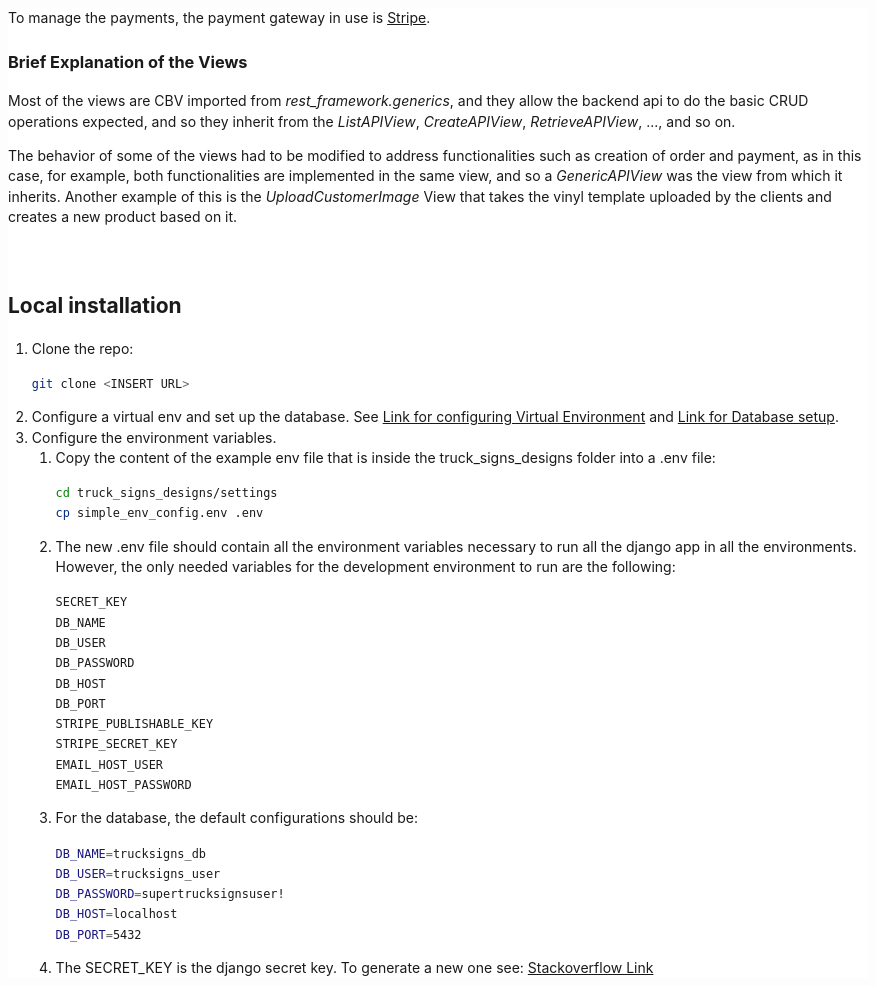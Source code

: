 To manage the payments, the payment gateway in use is [Stripe](https://stripe.com/).

### Brief Explanation of the Views

Most of the views are CBV imported from _rest_framework.generics_, and they allow the backend api to do the basic CRUD operations expected, and so they inherit from the _ListAPIView_, _CreateAPIView_, _RetrieveAPIView_, ..., and so on.

The behavior of some of the views had to be modified to address functionalities such as creation of order and payment, as in this case, for example, both functionalities are implemented in the same view, and so a _GenericAPIView_ was the view from which it inherits. Another example of this is the _UploadCustomerImage_ View that takes the vinyl template uploaded by the clients and creates a new product based on it.

<br>

## Local installation

1. Clone the repo:
    ```bash
    git clone <INSERT URL>
    ```
1. Configure a virtual env and set up the database. See [Link for configuring Virtual Environment](https://docs.python-guide.org/dev/virtualenvs/) and [Link for Database setup](https://www.digitalocean.com/community/tutorials/how-to-set-up-django-with-postgres-nginx-and-gunicorn-on-ubuntu-16-04).
1. Configure the environment variables.
    1. Copy the content of the example env file that is inside the truck_signs_designs folder into a .env file:
        ```bash
        cd truck_signs_designs/settings
        cp simple_env_config.env .env
        ```
    1. The new .env file should contain all the environment variables necessary to run all the django app in all the environments. However, the only needed variables for the development environment to run are the following:
        ```bash
        SECRET_KEY
        DB_NAME
        DB_USER
        DB_PASSWORD
        DB_HOST
        DB_PORT
        STRIPE_PUBLISHABLE_KEY
        STRIPE_SECRET_KEY
        EMAIL_HOST_USER
        EMAIL_HOST_PASSWORD
        ```
    1. For the database, the default configurations should be:
        ```bash
        DB_NAME=trucksigns_db
        DB_USER=trucksigns_user
        DB_PASSWORD=supertrucksignsuser!
        DB_HOST=localhost
        DB_PORT=5432
        ```
    1. The SECRET_KEY is the django secret key. To generate a new one see: [Stackoverflow Link](https://stackoverflow.com/questions/41298963/is-there-a-function-for-generating-settings-secret-key-in-django)
